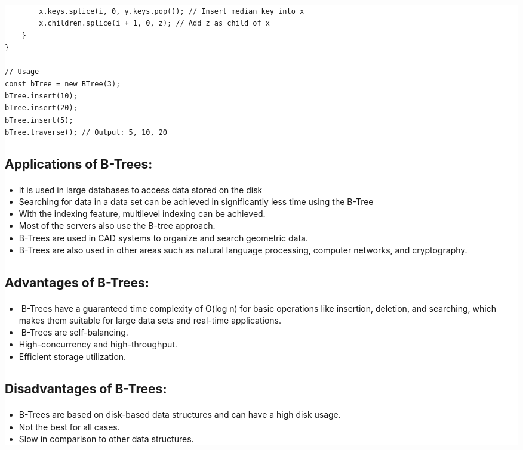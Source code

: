 ```
        x.keys.splice(i, 0, y.keys.pop()); // Insert median key into x
        x.children.splice(i + 1, 0, z); // Add z as child of x
    }
}

// Usage
const bTree = new BTree(3);
bTree.insert(10);
bTree.insert(20);
bTree.insert(5);
bTree.traverse(); // Output: 5, 10, 20

```


****Applications of B-Trees:****
--------------------------------

*   It is used in large databases to access data stored on the disk
*   Searching for data in a data set can be achieved in significantly less time using the B-Tree
*   With the indexing feature, multilevel indexing can be achieved.
*   Most of the servers also use the B-tree approach.
*   B-Trees are used in CAD systems to organize and search geometric data.
*   B-Trees are also used in other areas such as natural language processing, computer networks, and cryptography.

****Advantages of B-Trees:****
------------------------------

*    B-Trees have a guaranteed time complexity of O(log n) for basic operations like insertion, deletion, and searching, which makes them suitable for large data sets and real-time applications.
*    B-Trees are self-balancing.
*   High-concurrency and high-throughput.
*   Efficient storage utilization.

****Disadvantages of B-Trees:****
---------------------------------

*   B-Trees are based on disk-based data structures and can have a high disk usage.
*   Not the best for all cases.
*   Slow in comparison to other data structures.

